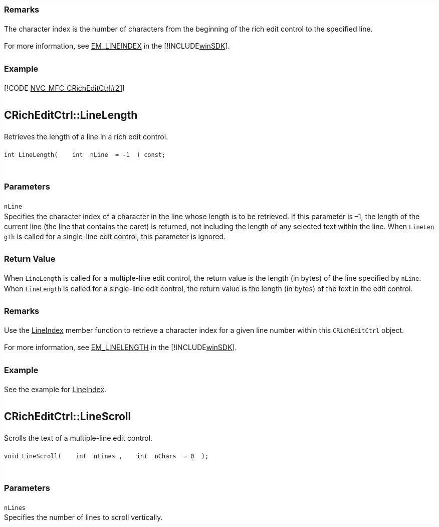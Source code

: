### Remarks  
 The character index is the number of characters from the beginning of the rich edit control to the specified line.  
  
 For more information, see                         [EM_LINEINDEX](http://msdn.microsoft.com/library/windows/desktop/bb761611) in the [!INCLUDE[winSDK](../vs140/includes/winSDK_md.md)].  
  
### Example  
 [!CODE [NVC_MFC_CRichEditCtrl#21](../CodeSnippet/VS_Snippets_Cpp/NVC_MFC_CRichEditCtrl#21)]  
  
##  <a name="cricheditctrl__linelength"></a>  CRichEditCtrl::LineLength  
 Retrieves the length of a line in a rich edit control.  
  
```  
int LineLength(    int  nLine  = -1  ) const;  
  
```  
  
### Parameters  
 `nLine`  
 Specifies the character index of a character in the line whose length is to be retrieved. If this parameter is –1, the length of the current line (the line that contains the caret) is returned, not including the length of any selected text within the line. When `LineLength` is called for a single-line edit control, this parameter is ignored.  
  
### Return Value  
 When `LineLength` is called for a multiple-line edit control, the return value is the length (in bytes) of the line specified by `nLine`. When `LineLength` is called for a single-line edit control, the return value is the length (in bytes) of the text in the edit control.  
  
### Remarks  
 Use the [LineIndex](#cricheditctrl__lineindex) member function to retrieve a character index for a given line number within this `CRichEditCtrl` object.  
  
 For more information, see                         [EM_LINELENGTH](http://msdn.microsoft.com/library/windows/desktop/bb761613) in the [!INCLUDE[winSDK](../vs140/includes/winSDK_md.md)].  
  
### Example  
  See the example for [LineIndex](#cricheditctrl__lineindex).  
  
##  <a name="cricheditctrl__linescroll"></a>  CRichEditCtrl::LineScroll  
 Scrolls the text of a multiple-line edit control.  
  
```  
void LineScroll(    int  nLines ,    int  nChars  = 0  );  
  
```  
  
### Parameters  
 `nLines`  
 Specifies the number of lines to scroll vertically.  
  